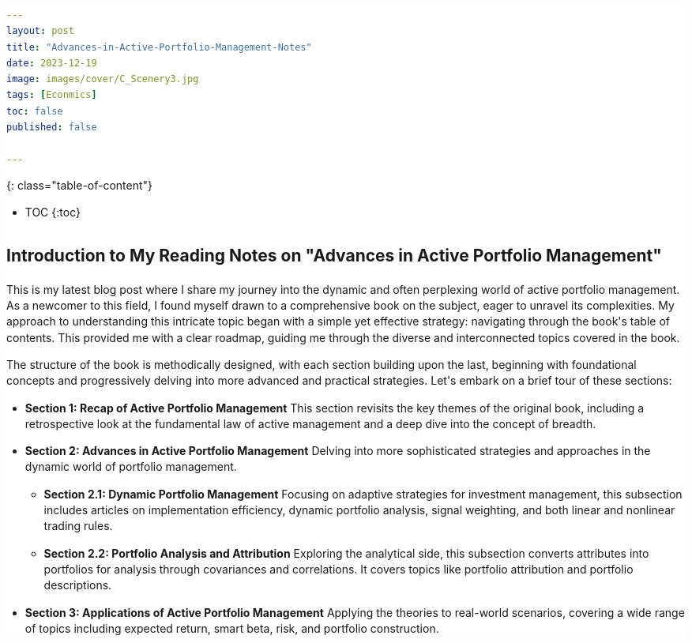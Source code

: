 ```yaml
---
layout: post
title: "Advances-in-Active-Portfolio-Management-Notes"
date: 2023-12-19
image: images/cover/C_Scenery3.jpg   
tags: [Econmics]
toc: false
published: false

---
```


{: class="table-of-content"}
* TOC
{:toc}



## Introduction to My Reading Notes on "Advances in Active Portfolio Management"

This is my latest blog post where I share my journey into the dynamic and often perplexing world of active portfolio management. As a newcomer to this field, I found myself drawn to a comprehensive book on the subject, eager to unravel its complexities. My approach to understanding this intricate topic began with a simple yet effective strategy: navigating through the book's table of contents. This provided me with a clear roadmap, guiding me through the diverse and interconnected topics covered in the book.

The structure of the book is methodically designed, with each section building upon the last, beginning with foundational concepts and progressively delving into more advanced and practical strategies. Let's embark on a brief tour of these sections:

- **Section 1: Recap of Active Portfolio Management**
  This section revisits the key themes of the original book, including a retrospective look at the fundamental law of active management and a deep dive into the concept of breadth.

- **Section 2: Advances in Active Portfolio Management**
  Delving into more sophisticated strategies and approaches in the dynamic world of portfolio management.

  - **Section 2.1: Dynamic Portfolio Management**
    Focusing on adaptive strategies for investment management, this subsection includes articles on implementation efficiency, dynamic portfolio analysis, signal weighting, and both linear and nonlinear trading rules.

  - **Section 2.2: Portfolio Analysis and Attribution**
    Exploring the analytical side, this subsection converts attributes into portfolios for analysis through covariances and correlations. It covers topics like portfolio attribution and portfolio descriptions.

- **Section 3: Applications of Active Portfolio Management**
  Applying the theories to real-world scenarios, covering a wide range of topics including expected return, smart beta, risk, and portfolio construction.
